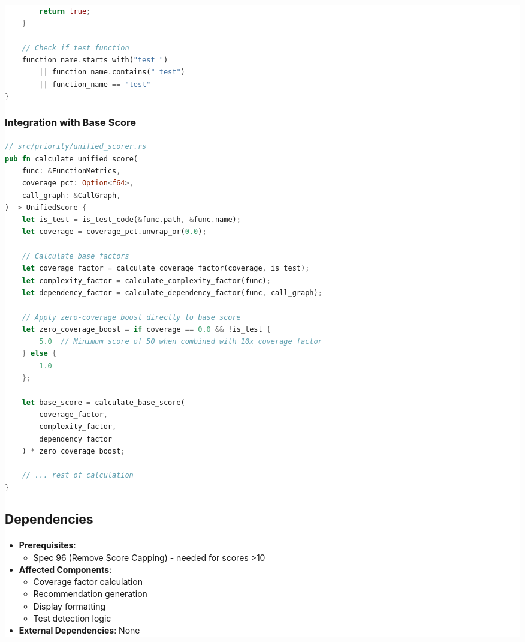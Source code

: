 ```rust
        return true;
    }
    
    // Check if test function
    function_name.starts_with("test_") 
        || function_name.contains("_test")
        || function_name == "test"
}
```

### Integration with Base Score

```rust
// src/priority/unified_scorer.rs
pub fn calculate_unified_score(
    func: &FunctionMetrics,
    coverage_pct: Option<f64>,
    call_graph: &CallGraph,
) -> UnifiedScore {
    let is_test = is_test_code(&func.path, &func.name);
    let coverage = coverage_pct.unwrap_or(0.0);
    
    // Calculate base factors
    let coverage_factor = calculate_coverage_factor(coverage, is_test);
    let complexity_factor = calculate_complexity_factor(func);
    let dependency_factor = calculate_dependency_factor(func, call_graph);
    
    // Apply zero-coverage boost directly to base score
    let zero_coverage_boost = if coverage == 0.0 && !is_test {
        5.0  // Minimum score of 50 when combined with 10x coverage factor
    } else {
        1.0
    };
    
    let base_score = calculate_base_score(
        coverage_factor,
        complexity_factor,
        dependency_factor
    ) * zero_coverage_boost;
    
    // ... rest of calculation
}
```

## Dependencies

- **Prerequisites**: 
  - Spec 96 (Remove Score Capping) - needed for scores >10
- **Affected Components**: 
  - Coverage factor calculation
  - Recommendation generation
  - Display formatting
  - Test detection logic
- **External Dependencies**: None
